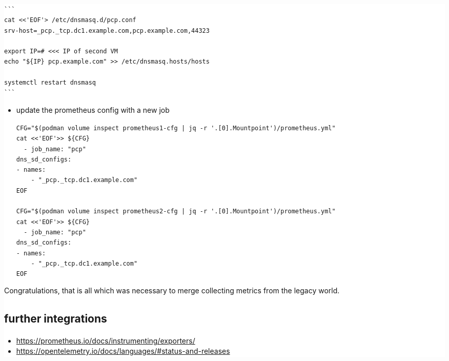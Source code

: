     ```
    cat <<'EOF'> /etc/dnsmasq.d/pcp.conf
    srv-host=_pcp._tcp.dc1.example.com,pcp.example.com,44323

    export IP=# <<< IP of second VM
    echo "${IP} pcp.example.com" >> /etc/dnsmasq.hosts/hosts

    systemctl restart dnsmasq
    ```

* update the prometheus config with a new job 

    ```
    CFG="$(podman volume inspect prometheus1-cfg | jq -r '.[0].Mountpoint')/prometheus.yml"
    cat <<'EOF'>> ${CFG}
      - job_name: "pcp"
    dns_sd_configs:
    - names:
        - "_pcp._tcp.dc1.example.com"
    EOF

    CFG="$(podman volume inspect prometheus2-cfg | jq -r '.[0].Mountpoint')/prometheus.yml"
    cat <<'EOF'>> ${CFG}
      - job_name: "pcp"
    dns_sd_configs:
    - names:
        - "_pcp._tcp.dc1.example.com"
    EOF
    ```

Congratulations, that is all which was necessary to merge collecting metrics from the legacy world.


## further integrations 

* https://prometheus.io/docs/instrumenting/exporters/
* https://opentelemetry.io/docs/languages/#status-and-releases
